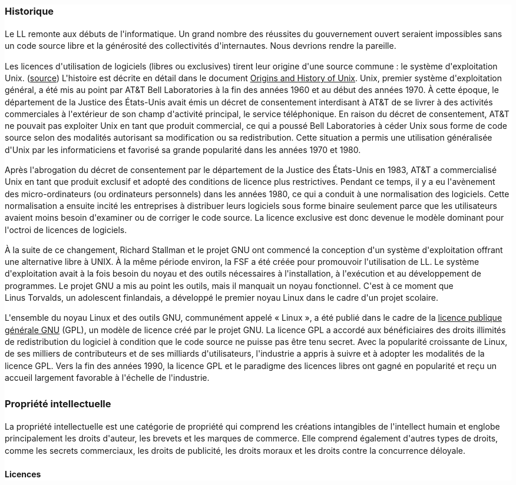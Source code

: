 ### Historique

Le LL remonte aux débuts de l'informatique. Un grand nombre des réussites du gouvernement ouvert seraient impossibles sans un code source libre et la générosité des collectivités d'internautes. Nous devrions rendre la pareille.

Les licences d'utilisation de logiciels (libres ou exclusives) tirent leur origine d'une source commune : le système d'exploitation Unix. ([source](https://opensource.com/article/17/9/open-source-licensing)) L'histoire est décrite en détail dans le document [Origins and History of Unix](http://www.faqs.org/docs/artu/ch02s01.html). Unix, premier système d'exploitation général, a été mis au point par AT&T Bell Laboratories à la fin des années 1960 et au début des années 1970. À cette époque, le département de la Justice des États-Unis avait émis un décret de consentement interdisant à AT&T de se livrer à des activités commerciales à l'extérieur de son champ d'activité principal, le service téléphonique. En raison du décret de consentement, AT&T ne pouvait pas exploiter Unix en tant que produit commercial, ce qui a poussé Bell Laboratories à céder Unix sous forme de code source selon des modalités autorisant sa modification ou sa redistribution. Cette situation a permis une utilisation généralisée d'Unix par les informaticiens et favorisé sa grande popularité dans les années 1970 et 1980.

Après l'abrogation du décret de consentement par le département de la Justice des États-Unis en 1983, AT&T a commercialisé Unix en tant que produit exclusif et adopté des conditions de licence plus restrictives. Pendant ce temps, il y a eu l'avènement des micro-ordinateurs (ou ordinateurs personnels) dans les années 1980, ce qui a conduit à une normalisation des logiciels. Cette normalisation a ensuite incité les entreprises à distribuer leurs logiciels sous forme binaire seulement parce que les utilisateurs avaient moins besoin d'examiner ou de corriger le code source. La licence exclusive est donc devenue le modèle dominant pour l'octroi de licences de logiciels.

À la suite de ce changement, Richard Stallman et le projet GNU ont commencé la conception d'un système d'exploitation offrant une alternative libre à UNIX. À la même période environ, la FSF a été créée pour promouvoir l'utilisation de LL. Le système d'exploitation avait à la fois besoin du noyau et des outils nécessaires à l'installation, à l'exécution et au développement de programmes. Le projet GNU a mis au point les outils, mais il manquait un noyau fonctionnel. C'est à ce moment que Linus Torvalds, un adolescent finlandais, a développé le premier noyau Linux dans le cadre d'un projet scolaire.

L'ensemble du noyau Linux et des outils GNU, communément appelé « Linux », a été publié dans le cadre de la [licence publique générale GNU](https://www.gnu.org/licenses/gpl-3.0.fr.html) (GPL), un modèle de licence créé par le projet GNU. La licence GPL a accordé aux bénéficiaires des droits illimités de redistribution du logiciel à condition que le code source ne puisse pas être tenu secret. Avec la popularité croissante de Linux, de ses milliers de contributeurs et de ses milliards d'utilisateurs, l'industrie a appris à suivre et à adopter les modalités de la licence GPL. Vers la fin des années 1990, la licence GPL et le paradigme des licences libres ont gagné en popularité et reçu un accueil largement favorable à l'échelle de l'industrie.

### Propriété intellectuelle

La propriété intellectuelle est une catégorie de propriété qui comprend les créations intangibles de l'intellect humain et englobe principalement les droits d'auteur, les brevets et les marques de commerce. Elle comprend également d'autres types de droits, comme les secrets commerciaux, les droits de publicité, les droits moraux et les droits contre la concurrence déloyale.

#### Licences
